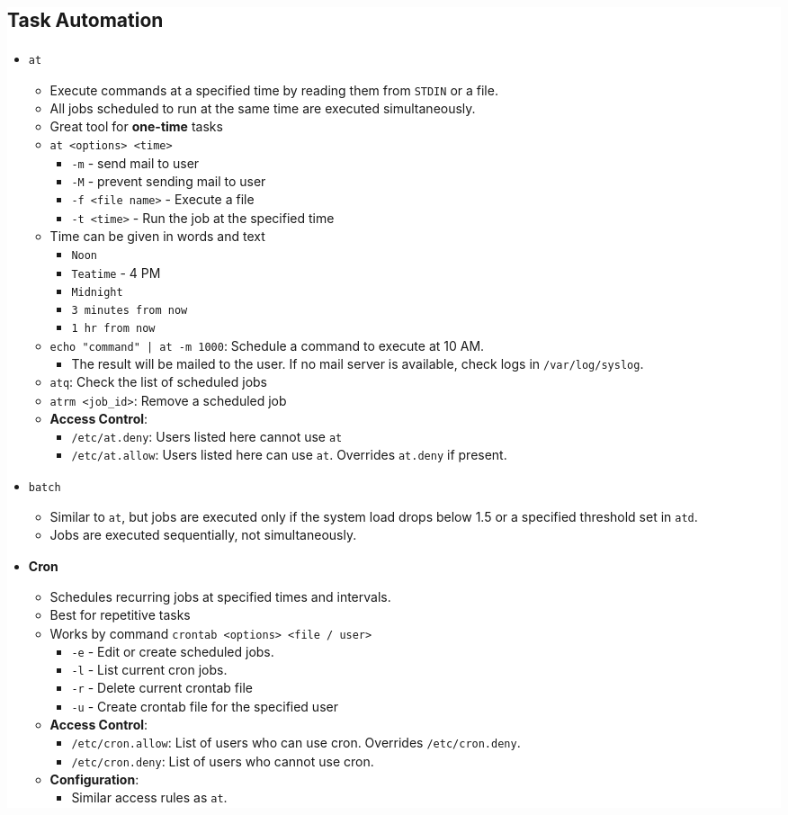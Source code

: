 


## Task Automation 

* `at`
  - Execute commands at a specified time by reading them from `STDIN` or a file.
  - All jobs scheduled to run at the same time are executed simultaneously.
  - Great tool for **one-time** tasks
  - `at <options> <time>`
    - `-m` - send mail to user
    - `-M` - prevent sending mail to user
    - `-f <file name>` - Execute a file 
    - `-t <time>` - Run the job at the specified time
  - Time can be given in words and text
    - `Noon`
    - `Teatime` - 4 PM
    - `Midnight`
    - `3 minutes from now`
    - `1 hr from now`
  - `echo "command" | at -m 1000`: Schedule a command to execute at 10 AM.
    - The result will be mailed to the user. If no mail server is available, check logs in `/var/log/syslog`.
  - `atq`: Check the list of scheduled jobs
  - `atrm <job_id>`: Remove a scheduled job
  - **Access Control**:
    - `/etc/at.deny`: Users listed here cannot use `at`
    - `/etc/at.allow`: Users listed here can use `at`. Overrides `at.deny` if present.

* `batch`
  - Similar to `at`, but jobs are executed only if the system load drops below 1.5 or a specified threshold set in `atd`.
  - Jobs are executed sequentially, not simultaneously.

* **Cron**
  - Schedules recurring jobs at specified times and intervals.
  - Best for repetitive tasks
  - Works by command `crontab <options> <file / user>`
    - `-e` - Edit or create scheduled jobs.
    - `-l` - List current cron jobs.
    - `-r` - Delete current crontab file
    - `-u` - Create crontab file for the specified user
  - **Access Control**:
    - `/etc/cron.allow`: List of users who can use cron. Overrides `/etc/cron.deny`.
    - `/etc/cron.deny`: List of users who cannot use cron.
  - **Configuration**:
    - Similar access rules as `at`.
